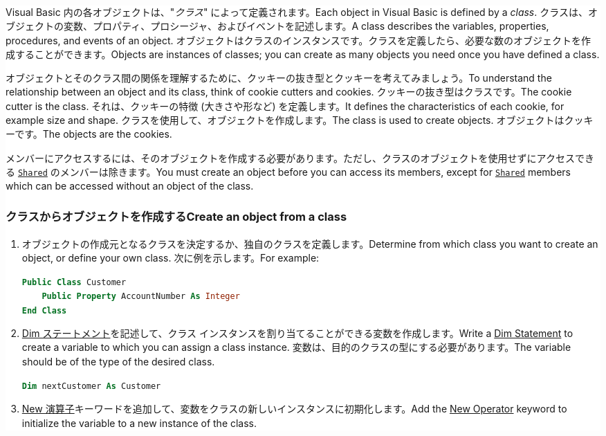 <span data-ttu-id="b6c4d-113">Visual Basic 内の各オブジェクトは、"*クラス*" によって定義されます。</span><span class="sxs-lookup"><span data-stu-id="b6c4d-113">Each object in Visual Basic is defined by a *class*.</span></span> <span data-ttu-id="b6c4d-114">クラスは、オブジェクトの変数、プロパティ、プロシージャ、およびイベントを記述します。</span><span class="sxs-lookup"><span data-stu-id="b6c4d-114">A class describes the variables, properties, procedures, and events of an object.</span></span> <span data-ttu-id="b6c4d-115">オブジェクトはクラスのインスタンスです。クラスを定義したら、必要な数のオブジェクトを作成することができます。</span><span class="sxs-lookup"><span data-stu-id="b6c4d-115">Objects are instances of classes; you can create as many objects you need once you have defined a class.</span></span>

<span data-ttu-id="b6c4d-116">オブジェクトとそのクラス間の関係を理解するために、クッキーの抜き型とクッキーを考えてみましょう。</span><span class="sxs-lookup"><span data-stu-id="b6c4d-116">To understand the relationship between an object and its class, think of cookie cutters and cookies.</span></span> <span data-ttu-id="b6c4d-117">クッキーの抜き型はクラスです。</span><span class="sxs-lookup"><span data-stu-id="b6c4d-117">The cookie cutter is the class.</span></span> <span data-ttu-id="b6c4d-118">それは、クッキーの特徴 (大きさや形など) を定義します。</span><span class="sxs-lookup"><span data-stu-id="b6c4d-118">It defines the characteristics of each cookie, for example size and shape.</span></span> <span data-ttu-id="b6c4d-119">クラスを使用して、オブジェクトを作成します。</span><span class="sxs-lookup"><span data-stu-id="b6c4d-119">The class is used to create objects.</span></span> <span data-ttu-id="b6c4d-120">オブジェクトはクッキーです。</span><span class="sxs-lookup"><span data-stu-id="b6c4d-120">The objects are the cookies.</span></span>

<span data-ttu-id="b6c4d-121">メンバーにアクセスするには、そのオブジェクトを作成する必要があります。ただし、クラスのオブジェクトを使用せずにアクセスできる [`Shared`](../../../language-reference/modifiers/shared.md) のメンバーは除きます。</span><span class="sxs-lookup"><span data-stu-id="b6c4d-121">You must create an object before you can access its members, except for [`Shared`](../../../language-reference/modifiers/shared.md) members which can be accessed without an object of the class.</span></span>

### <a name="create-an-object-from-a-class"></a><span data-ttu-id="b6c4d-122">クラスからオブジェクトを作成する</span><span class="sxs-lookup"><span data-stu-id="b6c4d-122">Create an object from a class</span></span>

1. <span data-ttu-id="b6c4d-123">オブジェクトの作成元となるクラスを決定するか、独自のクラスを定義します。</span><span class="sxs-lookup"><span data-stu-id="b6c4d-123">Determine from which class you want to create an object, or define your own class.</span></span> <span data-ttu-id="b6c4d-124">次に例を示します。</span><span class="sxs-lookup"><span data-stu-id="b6c4d-124">For example:</span></span>

   ```vb
   Public Class Customer
       Public Property AccountNumber As Integer
   End Class
   ```

2. <span data-ttu-id="b6c4d-125">[Dim ステートメント](../../../language-reference/statements/dim-statement.md)を記述して、クラス インスタンスを割り当てることができる変数を作成します。</span><span class="sxs-lookup"><span data-stu-id="b6c4d-125">Write a [Dim Statement](../../../language-reference/statements/dim-statement.md) to create a variable to which you can assign a class instance.</span></span> <span data-ttu-id="b6c4d-126">変数は、目的のクラスの型にする必要があります。</span><span class="sxs-lookup"><span data-stu-id="b6c4d-126">The variable should be of the type of the desired class.</span></span>

   ```vb
   Dim nextCustomer As Customer
   ```

3. <span data-ttu-id="b6c4d-127">[New 演算子](../../../language-reference/operators/new-operator.md)キーワードを追加して、変数をクラスの新しいインスタンスに初期化します。</span><span class="sxs-lookup"><span data-stu-id="b6c4d-127">Add the [New Operator](../../../language-reference/operators/new-operator.md) keyword to initialize the variable to a new instance of the class.</span></span>
